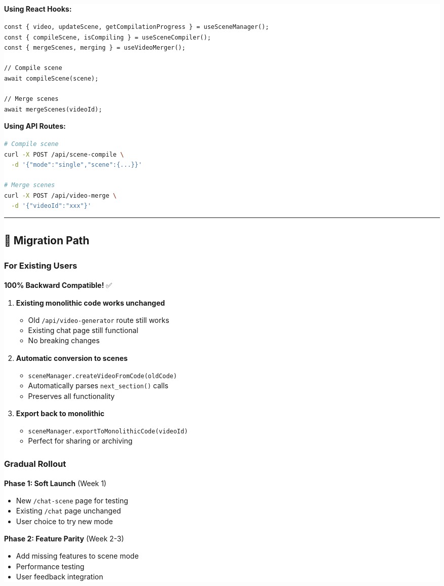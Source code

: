 **Using React Hooks:**
```tsx
const { video, updateScene, getCompilationProgress } = useSceneManager();
const { compileScene, isCompiling } = useSceneCompiler();
const { mergeScenes, merging } = useVideoMerger();

// Compile scene
await compileScene(scene);

// Merge scenes
await mergeScenes(videoId);
```

**Using API Routes:**
```bash
# Compile scene
curl -X POST /api/scene-compile \
  -d '{"mode":"single","scene":{...}}'

# Merge scenes
curl -X POST /api/video-merge \
  -d '{"videoId":"xxx"}'
```

---

## 🔄 Migration Path

### For Existing Users

**100% Backward Compatible!** ✅

1. **Existing monolithic code works unchanged**
   - Old `/api/video-generator` route still works
   - Existing chat page still functional
   - No breaking changes

2. **Automatic conversion to scenes**
   - `sceneManager.createVideoFromCode(oldCode)`
   - Automatically parses `next_section()` calls
   - Preserves all functionality

3. **Export back to monolithic**
   - `sceneManager.exportToMonolithicCode(videoId)`
   - Perfect for sharing or archiving

### Gradual Rollout

**Phase 1: Soft Launch** (Week 1)
- New `/chat-scene` page for testing
- Existing `/chat` page unchanged
- User choice to try new mode

**Phase 2: Feature Parity** (Week 2-3)
- Add missing features to scene mode
- Performance testing
- User feedback integration
